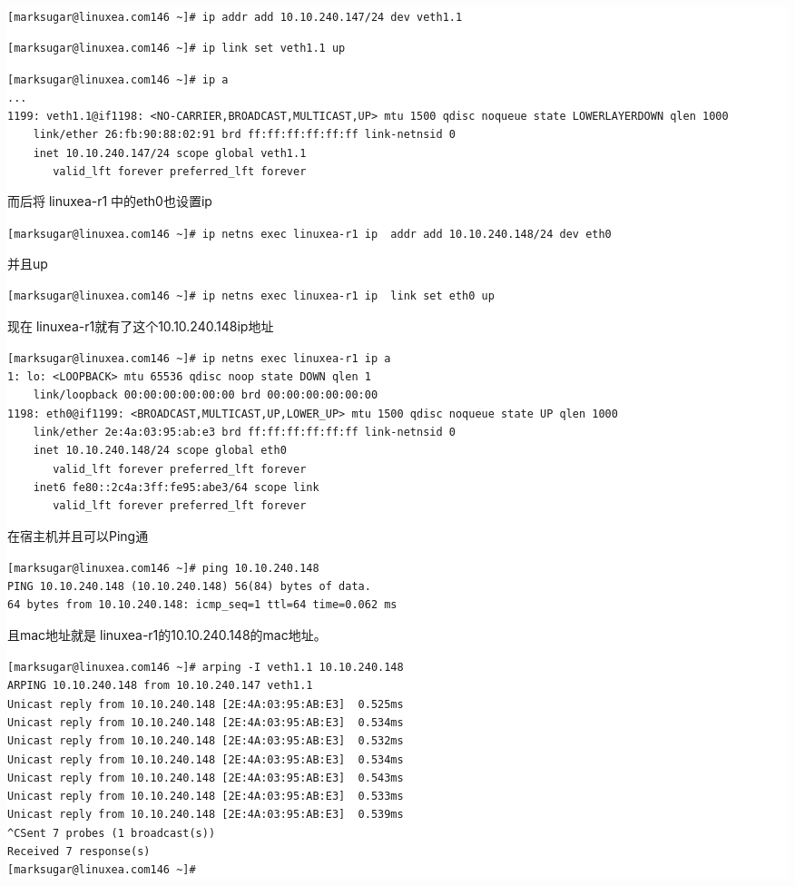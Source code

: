```
[marksugar@linuxea.com146 ~]# ip addr add 10.10.240.147/24 dev veth1.1
```

```
[marksugar@linuxea.com146 ~]# ip link set veth1.1 up
```

```
[marksugar@linuxea.com146 ~]# ip a
...
1199: veth1.1@if1198: <NO-CARRIER,BROADCAST,MULTICAST,UP> mtu 1500 qdisc noqueue state LOWERLAYERDOWN qlen 1000
    link/ether 26:fb:90:88:02:91 brd ff:ff:ff:ff:ff:ff link-netnsid 0
    inet 10.10.240.147/24 scope global veth1.1
       valid_lft forever preferred_lft forever
```

而后将 linuxea-r1 中的eth0也设置ip

```
[marksugar@linuxea.com146 ~]# ip netns exec linuxea-r1 ip  addr add 10.10.240.148/24 dev eth0
```

并且up

```
[marksugar@linuxea.com146 ~]# ip netns exec linuxea-r1 ip  link set eth0 up
```

现在 linuxea-r1就有了这个10.10.240.148ip地址

```
[marksugar@linuxea.com146 ~]# ip netns exec linuxea-r1 ip a
1: lo: <LOOPBACK> mtu 65536 qdisc noop state DOWN qlen 1
    link/loopback 00:00:00:00:00:00 brd 00:00:00:00:00:00
1198: eth0@if1199: <BROADCAST,MULTICAST,UP,LOWER_UP> mtu 1500 qdisc noqueue state UP qlen 1000
    link/ether 2e:4a:03:95:ab:e3 brd ff:ff:ff:ff:ff:ff link-netnsid 0
    inet 10.10.240.148/24 scope global eth0
       valid_lft forever preferred_lft forever
    inet6 fe80::2c4a:3ff:fe95:abe3/64 scope link 
       valid_lft forever preferred_lft forever
```

在宿主机并且可以Ping通

```
[marksugar@linuxea.com146 ~]# ping 10.10.240.148
PING 10.10.240.148 (10.10.240.148) 56(84) bytes of data.
64 bytes from 10.10.240.148: icmp_seq=1 ttl=64 time=0.062 ms
```

且mac地址就是 linuxea-r1的10.10.240.148的mac地址。

```
[marksugar@linuxea.com146 ~]# arping -I veth1.1 10.10.240.148 
ARPING 10.10.240.148 from 10.10.240.147 veth1.1
Unicast reply from 10.10.240.148 [2E:4A:03:95:AB:E3]  0.525ms
Unicast reply from 10.10.240.148 [2E:4A:03:95:AB:E3]  0.534ms
Unicast reply from 10.10.240.148 [2E:4A:03:95:AB:E3]  0.532ms
Unicast reply from 10.10.240.148 [2E:4A:03:95:AB:E3]  0.534ms
Unicast reply from 10.10.240.148 [2E:4A:03:95:AB:E3]  0.543ms
Unicast reply from 10.10.240.148 [2E:4A:03:95:AB:E3]  0.533ms
Unicast reply from 10.10.240.148 [2E:4A:03:95:AB:E3]  0.539ms
^CSent 7 probes (1 broadcast(s))
Received 7 response(s)
[marksugar@linuxea.com146 ~]# 
```
